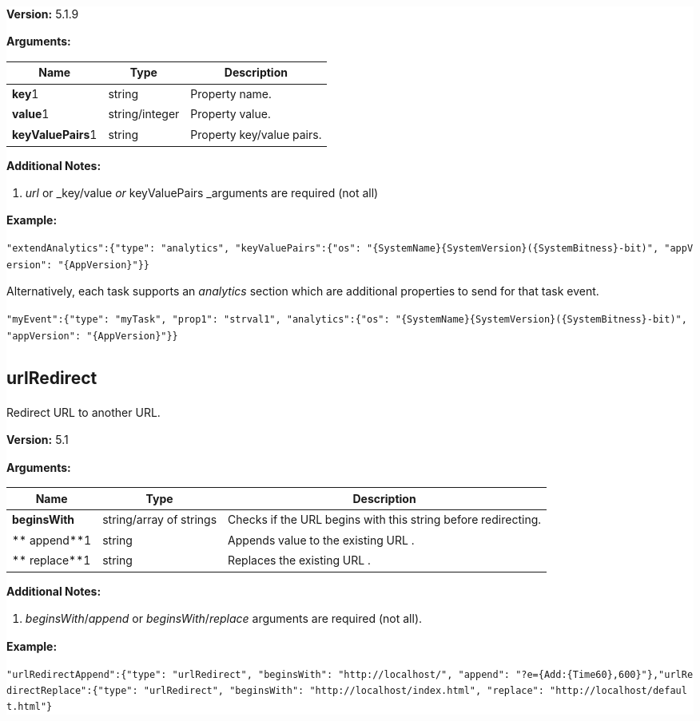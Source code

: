 ************Version:************ 5.1.9

**Arguments:**

| Name | Type | Description |
|------|------|-------------|
| **key**1 | string | Property name. |
| **value**1 | string/integer | Property value. |
| **keyValuePairs**1 | string | Property key/value pairs. |

**Additional Notes:**

1. _url_ or _key/value _or_ keyValuePairs _arguments are required (not all)

**Example:**

```
"extendAnalytics":{"type": "analytics", "keyValuePairs":{"os": "{SystemName}{SystemVersion}({SystemBitness}-bit)", "appVersion": "{AppVersion}"}}
```

Alternatively, each task supports an _analytics_ section which are additional properties to send for that task event. 

```
"myEvent":{"type": "myTask", "prop1": "strval1", "analytics":{"os": "{SystemName}{SystemVersion}({SystemBitness}-bit)", "appVersion": "{AppVersion}"}}
```

## urlRedirect

Redirect URL to another URL.

************Version:************ 5.1

**Arguments:**

| Name | Type | Description |
|------|------|-------------|
| **beginsWith** | string/array of strings | Checks if the URL begins with this string before redirecting. |
| ** append**1 | string | Appends value to the existing URL . |
| ** replace**1 | string | Replaces the existing URL . |

**Additional Notes:**

1. _beginsWith_/_append_ or _beginsWith_/_replace_ arguments are required (not all).

**Example:**

```
"urlRedirectAppend":{"type": "urlRedirect", "beginsWith": "http://localhost/", "append": "?e={Add:{Time60},600}"},"urlRedirectReplace":{"type": "urlRedirect", "beginsWith": "http://localhost/index.html", "replace": "http://localhost/default.html"}
```

